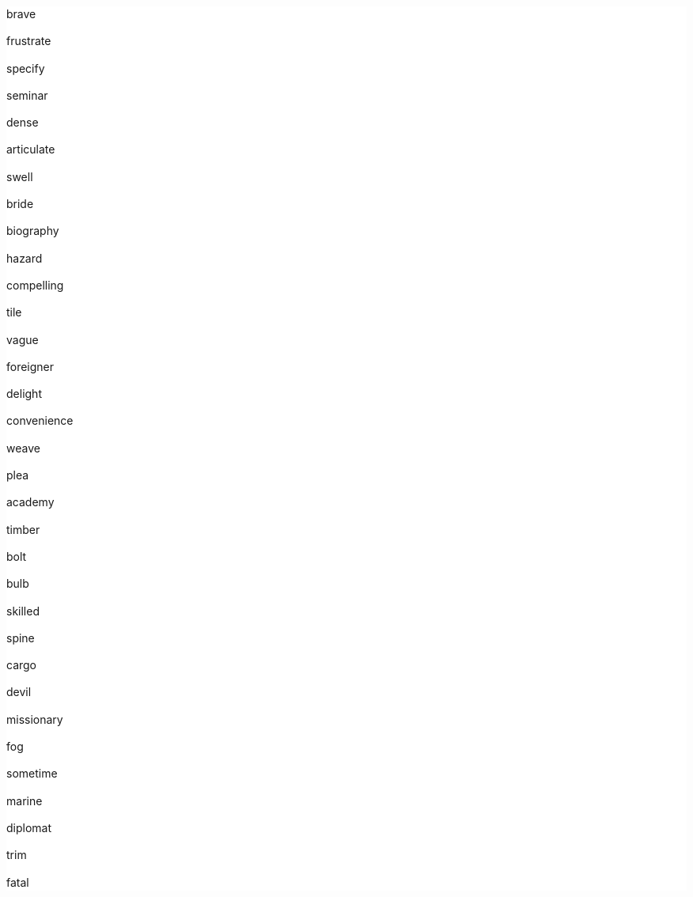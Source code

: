 brave

frustrate

specify

seminar

dense

articulate

swell

bride

biography

hazard

compelling

tile

vague

foreigner

delight

convenience

weave

plea

academy

timber

bolt

bulb

skilled

spine

cargo

devil

missionary

fog

sometime

marine

diplomat

trim

fatal
